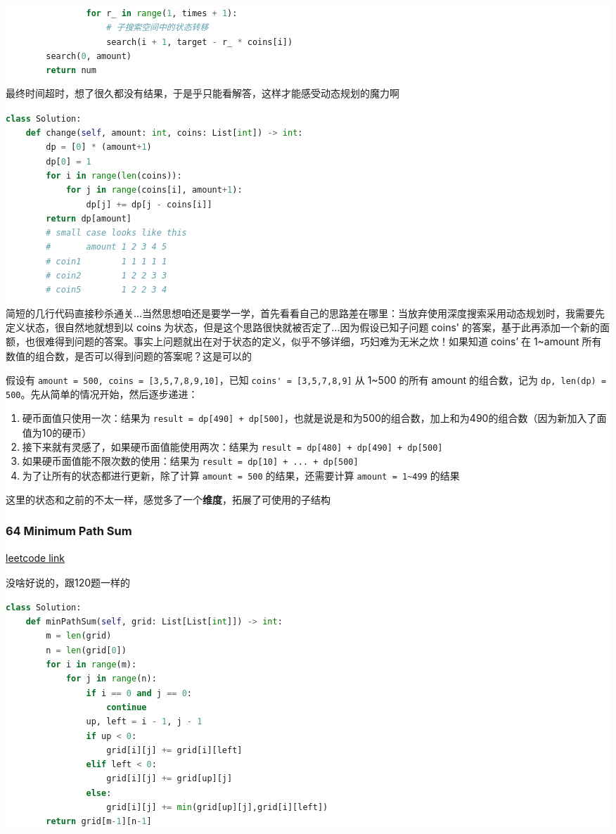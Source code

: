 ```python
                for r_ in range(1, times + 1):
                    # 子搜索空间中的状态转移
                    search(i + 1, target - r_ * coins[i])
        search(0, amount)
        return num
```

最终时间超时，想了很久都没有结果，于是乎只能看解答，这样才能感受动态规划的魔力啊

```python
class Solution:
    def change(self, amount: int, coins: List[int]) -> int:        
        dp = [0] * (amount+1)
        dp[0] = 1
        for i in range(len(coins)):
            for j in range(coins[i], amount+1):
                dp[j] += dp[j - coins[i]]
        return dp[amount]
    	# small case looks like this
        #       amount 1 2 3 4 5
        # coin1        1 1 1 1 1
        # coin2        1 2 2 3 3
        # coin5        1 2 2 3 4
```

简短的几行代码直接秒杀通关...当然思想咱还是要学一学，首先看看自己的思路差在哪里：当放弃使用深度搜索采用动态规划时，我需要先定义状态，很自然地就想到以 coins 为状态，但是这个思路很快就被否定了...因为假设已知子问题 coins' 的答案，基于此再添加一个新的面额，也很难得到问题的答案。事实上问题就出在对于状态的定义，似乎不够详细，巧妇难为无米之炊！如果知道 coins’ 在 1~amount 所有数值的组合数，是否可以得到问题的答案呢？这是可以的

假设有 `amount = 500, coins = [3,5,7,8,9,10]`，已知 `coins' = [3,5,7,8,9]` 从 1~500 的所有 amount 的组合数，记为 `dp, len(dp) = 500`。先从简单的情况开始，然后逐步递进：

1. 硬币面值只使用一次：结果为 `result = dp[490] + dp[500]`，也就是说是和为500的组合数，加上和为490的组合数（因为新加入了面值为10的硬币）
2. 接下来就有灵感了，如果硬币面值能使用两次：结果为 `result = dp[480] + dp[490] + dp[500]`
3. 如果硬币面值能不限次数的使用：结果为 `result = dp[10] + ... + dp[500]`
4. 为了让所有的状态都进行更新，除了计算 `amount = 500` 的结果，还需要计算 `amount = 1~499` 的结果

这里的状态和之前的不太一样，感觉多了一个**维度**，拓展了可使用的子结构

### 64 Minimum Path Sum

[leetcode link](https://leetcode-cn.com/problems/minimum-path-sum/)

没啥好说的，跟120题一样的

```python
class Solution:
    def minPathSum(self, grid: List[List[int]]) -> int:
        m = len(grid)
        n = len(grid[0])
        for i in range(m):
            for j in range(n):
                if i == 0 and j == 0:
                    continue
                up, left = i - 1, j - 1
                if up < 0:
                    grid[i][j] += grid[i][left]
                elif left < 0:
                    grid[i][j] += grid[up][j]
                else:
                    grid[i][j] += min(grid[up][j],grid[i][left])
        return grid[m-1][n-1]
```
